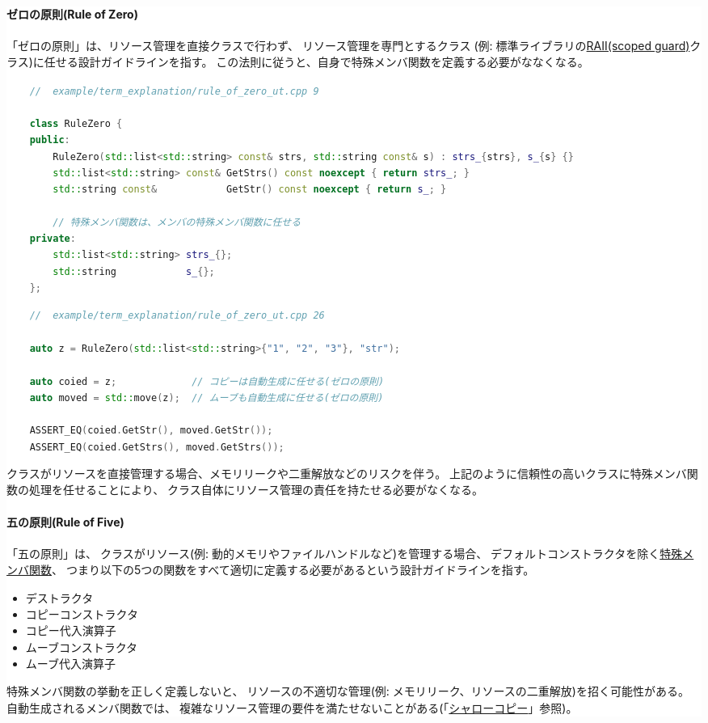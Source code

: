#### ゼロの原則(Rule of Zero) <a id="SS_6_3_1_1"></a>
「ゼロの原則」は、リソース管理を直接クラスで行わず、
リソース管理を専門とするクラス
(例: 標準ライブラリの[RAII(scoped guard)](design_pattern.md#SS_3_10)クラス)に任せる設計ガイドラインを指す。
この法則に従うと、自身で特殊メンバ関数を定義する必要がななくなる。

```cpp
    //  example/term_explanation/rule_of_zero_ut.cpp 9

    class RuleZero {
    public:
        RuleZero(std::list<std::string> const& strs, std::string const& s) : strs_{strs}, s_{s} {}
        std::list<std::string> const& GetStrs() const noexcept { return strs_; }
        std::string const&            GetStr() const noexcept { return s_; }

        // 特殊メンバ関数は、メンバの特殊メンバ関数に任せる
    private:
        std::list<std::string> strs_{};
        std::string            s_{};
    };
```
```cpp
    //  example/term_explanation/rule_of_zero_ut.cpp 26

    auto z = RuleZero(std::list<std::string>{"1", "2", "3"}, "str");

    auto coied = z;             // コピーは自動生成に任せる(ゼロの原則)
    auto moved = std::move(z);  // ムーブも自動生成に任せる(ゼロの原則)

    ASSERT_EQ(coied.GetStr(), moved.GetStr());
    ASSERT_EQ(coied.GetStrs(), moved.GetStrs());
```

クラスがリソースを直接管理する場合、メモリリークや二重解放などのリスクを伴う。
上記のように信頼性の高いクラスに特殊メンバ関数の処理を任せることにより、
クラス自体にリソース管理の責任を持たせる必要がなくなる。

#### 五の原則(Rule of Five) <a id="SS_6_3_1_2"></a>
「五の原則」は、
クラスがリソース(例: 動的メモリやファイルハンドルなど)を管理する場合、
デフォルトコンストラクタを除く[特殊メンバ関数](term_explanation.md#SS_6_3_1)、
つまり以下の5つの関数をすべて適切に定義する必要があるという設計ガイドラインを指す。

* デストラクタ
* コピーコンストラクタ
* コピー代入演算子
* ムーブコンストラクタ
* ムーブ代入演算子

特殊メンバ関数の挙動を正しく定義しないと、
リソースの不適切な管理(例: メモリリーク、リソースの二重解放)を招く可能性がある。
自動生成されるメンバ関数では、
複雑なリソース管理の要件を満たせないことがある(「[シャローコピー](term_explanation.md#SS_6_5_9_1)」参照)。
